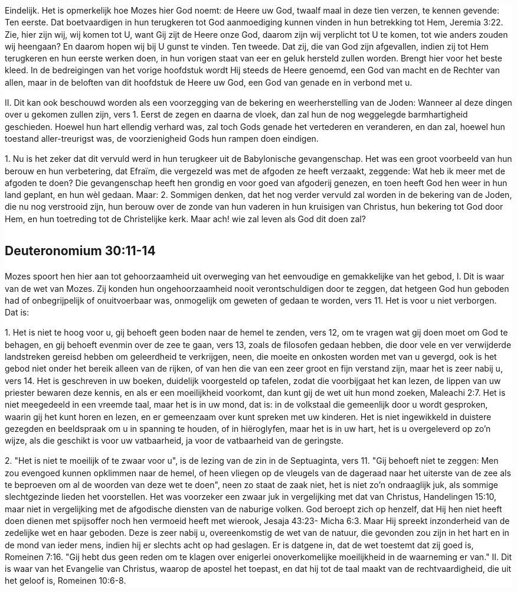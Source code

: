 Eindelijk. Het is opmerkelijk hoe Mozes hier God noemt: de Heere uw God, twaalf maal in deze tien verzen, te kennen gevende: Ten eerste. Dat boetvaardigen in hun terugkeren tot God aanmoediging kunnen vinden in hun betrekking tot Hem, Jeremia 3:22. Zie, hier zijn wij, wij komen tot U, want Gij zijt de Heere onze God, daarom zijn wij verplicht tot U te komen, tot wie anders zouden wij heengaan? En daarom hopen wij bij U gunst te vinden. Ten tweede. Dat zij, die van God zijn afgevallen, indien zij tot Hem terugkeren en hun eerste werken doen, in hun vorigen staat van eer en geluk hersteld zullen worden. Brengt hier voor het beste kleed. In de bedreigingen van het vorige hoofdstuk wordt Hij steeds de Heere genoemd, een God van macht en de Rechter van allen, maar in de beloften van dit hoofdstuk de Heere uw God, een God van genade en in verbond met u.

II. Dit kan ook beschouwd worden als een voorzegging van de bekering en weerherstelling van de Joden: Wanneer al deze dingen over u gekomen zullen zijn, vers 1. Eerst de zegen en daarna de vloek, dan zal hun de nog weggelegde barmhartigheid geschieden. Hoewel hun hart ellendig verhard was, zal toch Gods genade het vertederen en veranderen, en dan zal, hoewel hun toestand aller-treurigst was, de voorzienigheid Gods hun rampen doen eindigen.

1\. Nu is het zeker dat dit vervuld werd in hun terugkeer uit de Babylonische gevangenschap. Het was een groot voorbeeld van hun berouw en hun verbetering, dat Efraïm, die vergezeld was met de afgoden ze heeft verzaakt, zeggende: Wat heb ik meer met de afgoden te doen? Die gevangenschap heeft hen grondig en voor goed van afgoderij genezen, en toen heeft God hen weer in hun land geplant, en hun wèl gedaan. Maar: 
2\. Sommigen denken, dat het nog verder vervuld zal worden in de bekering van de Joden, die nu nog verstrooid zijn, hun berouw over de zonde van hun vaderen in hun kruisigen van Christus, hun bekering tot God door Hem, en hun toetreding tot de Christelijke kerk. Maar ach! wie zal leven als God dit doen zal? 

## Deuteronomium 30:11-14 

Mozes spoort hen hier aan tot gehoorzaamheid uit overweging van het eenvoudige en gemakkelijke van het gebod, I. Dit is waar van de wet van Mozes. Zij konden hun ongehoorzaamheid nooit verontschuldigen door te zeggen, dat hetgeen God hun geboden had of onbegrijpelijk of onuitvoerbaar was, onmogelijk om geweten of gedaan te worden, vers 11. Het is voor u niet verborgen. Dat is:

1\. Het is niet te hoog voor u, gij behoeft geen boden naar de hemel te zenden, vers 12, om te vragen wat gij doen moet om God te behagen, en gij behoeft evenmin over de zee te gaan, vers 13, zoals de filosofen gedaan hebben, die door vele en ver verwijderde landstreken gereisd hebben om geleerdheid te verkrijgen, neen, die moeite en onkosten worden met van u gevergd, ook is het gebod niet onder het bereik alleen van de rijken, of van hen die van een zeer groot en fijn verstand zijn, maar het is zeer nabij u, vers 14. Het is geschreven in uw boeken, duidelijk voorgesteld op tafelen, zodat die voorbijgaat het kan lezen, de lippen van uw priester bewaren deze kennis, en als er een moeilijkheid voorkomt, dan kunt gij de wet uit hun mond zoeken, Maleachi 2:7. Het is niet meegedeeld in een vreemde taal, maar het is in uw mond, dat is: in de volkstaal die gemeenlijk door u wordt gesproken, waarin gij het kunt horen en lezen, en er gemeenzaam over kunt spreken met uw kinderen. Het is niet ingewikkeld in duistere gezegden en beeldspraak om u in spanning te houden, of in hiëroglyfen, maar het is in uw hart, het is u overgeleverd op zo’n wijze, als die geschikt is voor uw vatbaarheid, ja voor de vatbaarheid van de geringste.

2\. "Het is niet te moeilijk of te zwaar voor u", is de lezing van de zin in de Septuaginta, vers 11. "Gij behoeft niet te zeggen: Men zou evengoed kunnen opklimmen naar de hemel, of heen vliegen op de vleugels van de dageraad naar het uiterste van de zee als te beproeven om al de woorden van deze wet te doen", neen zo staat de zaak niet, het is niet zo’n ondraaglijk juk, als sommige slechtgezinde lieden het voorstellen. Het was voorzeker een zwaar juk in vergelijking met dat van Christus, Handelingen 15:10, maar niet in vergelijking met de afgodische diensten van de naburige volken. God beroept zich op henzelf, dat Hij hen niet heeft doen dienen met spijsoffer noch hen vermoeid heeft met wierook, Jesaja 43:23- Micha 6:3. Maar Hij spreekt inzonderheid van de zedelijke wet en haar geboden. Deze is zeer nabij u, overeenkomstig de wet van de natuur, die gevonden zou zijn in het hart en in de mond van ieder mens, indien hij er slechts acht op had geslagen. Er is datgene in, dat de wet toestemt dat zij goed is, Romeinen 7:16. "Gij hebt dus geen reden om te klagen over enigerlei onoverkomelijke moeilijkheid in de waarneming er van." II. Dit is waar van het Evangelie van Christus, waarop de apostel het toepast, en dat hij tot de taal maakt van de rechtvaardigheid, die uit het geloof is, Romeinen 10:6-8. 